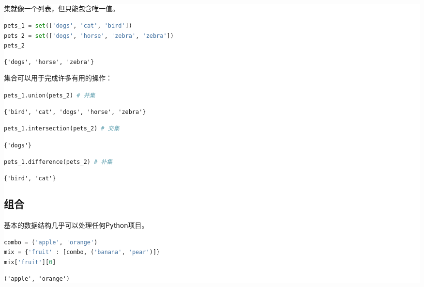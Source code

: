 集就像一个列表，但只能包含唯一值。


```python
pets_1 = set(['dogs', 'cat', 'bird'])
pets_2 = set(['dogs', 'horse', 'zebra', 'zebra'])
pets_2
```




    {'dogs', 'horse', 'zebra'}



集合可以用于完成许多有用的操作：


```python
pets_1.union(pets_2) # 并集
```




    {'bird', 'cat', 'dogs', 'horse', 'zebra'}




```python
pets_1.intersection(pets_2) # 交集
```




    {'dogs'}




```python
pets_1.difference(pets_2) # 补集
```




    {'bird', 'cat'}



## 组合

基本的数据结构几乎可以处理任何Python项目。


```python
combo = ('apple', 'orange')
mix = {'fruit' : [combo, ('banana', 'pear')]}
mix['fruit'][0]
```




    ('apple', 'orange')

